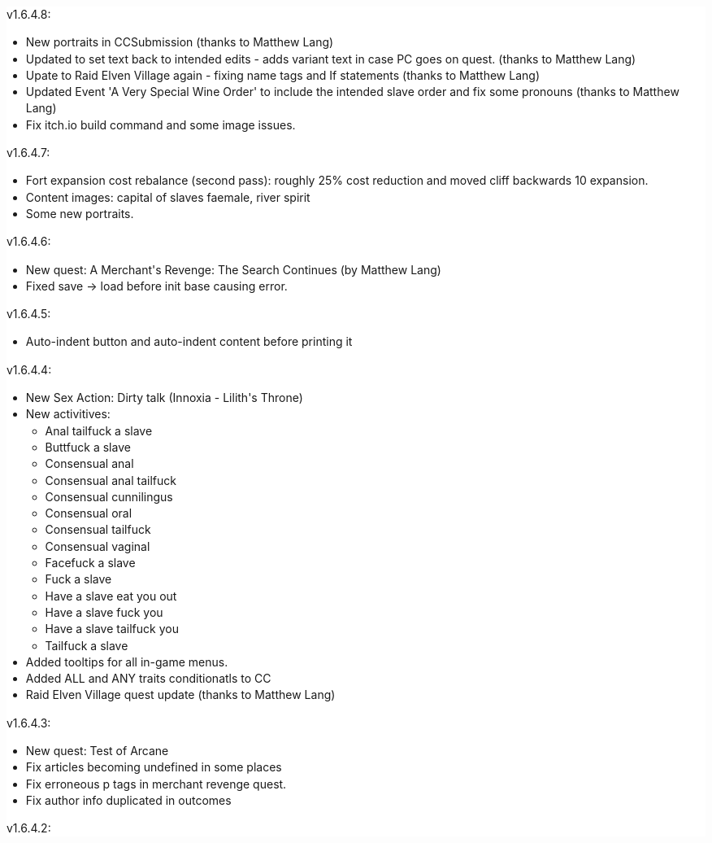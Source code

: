 v1.6.4.8:

  - New portraits in CCSubmission (thanks to Matthew Lang)
  - Updated to set text back to intended edits - adds variant text in case PC goes on quest. (thanks to Matthew Lang)
  - Upate to Raid Elven Village again - fixing name tags and If statements (thanks to Matthew Lang)
  - Updated Event 'A Very Special Wine Order' to include the intended slave order and fix some pronouns (thanks to Matthew Lang)
  - Fix itch.io build command and some image issues.

v1.6.4.7:

  - Fort expansion cost rebalance (second pass): roughly 25% cost reduction and moved cliff backwards 10 expansion.
  - Content images: capital of slaves faemale, river spirit
  - Some new portraits.

v1.6.4.6:

  - New quest: A Merchant's Revenge: The Search Continues (by Matthew Lang)
  - Fixed save -> load before init base causing error.

v1.6.4.5:

  - Auto-indent button and auto-indent content before printing it

v1.6.4.4:

  - New Sex Action: Dirty talk (Innoxia - Lilith's Throne)
  - New activitives:
    - Anal tailfuck a slave
    - Buttfuck a slave
    - Consensual anal
    - Consensual anal tailfuck
    - Consensual cunnilingus
    - Consensual oral
    - Consensual tailfuck
    - Consensual vaginal
    - Facefuck a slave
    - Fuck a slave
    - Have a slave eat you out
    - Have a slave fuck you
    - Have a slave tailfuck you
    - Tailfuck a slave
  - Added tooltips for all in-game menus.
  - Added ALL and ANY traits conditionatls to CC
  - Raid Elven Village quest update (thanks to Matthew Lang)

v1.6.4.3:

  - New quest: Test of Arcane
  - Fix articles becoming undefined in some places
  - Fix erroneous p tags in merchant revenge quest.
  - Fix author info duplicated in outcomes

v1.6.4.2:
